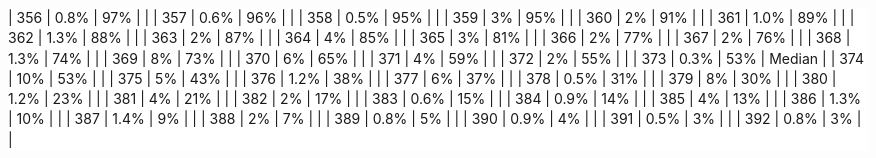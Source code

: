 | 356 | 0.8% | 97% |  |
| 357 | 0.6% | 96% |  |
| 358 | 0.5% | 95% |  |
| 359 | 3% | 95% |  |
| 360 | 2% | 91% |  |
| 361 | 1.0% | 89% |  |
| 362 | 1.3% | 88% |  |
| 363 | 2% | 87% |  |
| 364 | 4% | 85% |  |
| 365 | 3% | 81% |  |
| 366 | 2% | 77% |  |
| 367 | 2% | 76% |  |
| 368 | 1.3% | 74% |  |
| 369 | 8% | 73% |  |
| 370 | 6% | 65% |  |
| 371 | 4% | 59% |  |
| 372 | 2% | 55% |  |
| 373 | 0.3% | 53% | Median |
| 374 | 10% | 53% |  |
| 375 | 5% | 43% |  |
| 376 | 1.2% | 38% |  |
| 377 | 6% | 37% |  |
| 378 | 0.5% | 31% |  |
| 379 | 8% | 30% |  |
| 380 | 1.2% | 23% |  |
| 381 | 4% | 21% |  |
| 382 | 2% | 17% |  |
| 383 | 0.6% | 15% |  |
| 384 | 0.9% | 14% |  |
| 385 | 4% | 13% |  |
| 386 | 1.3% | 10% |  |
| 387 | 1.4% | 9% |  |
| 388 | 2% | 7% |  |
| 389 | 0.8% | 5% |  |
| 390 | 0.9% | 4% |  |
| 391 | 0.5% | 3% |  |
| 392 | 0.8% | 3% |  |